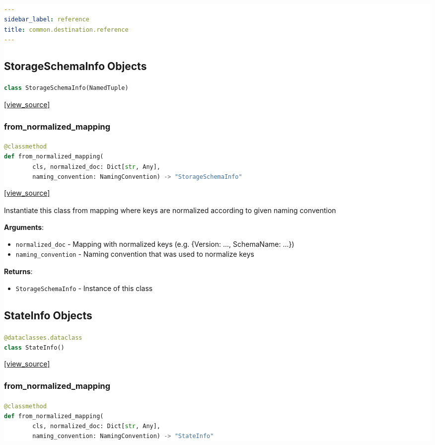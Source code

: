 ```yaml
---
sidebar_label: reference
title: common.destination.reference
---
```


## StorageSchemaInfo Objects

```python
class StorageSchemaInfo(NamedTuple)
```

[[view_source]](https://github.com/dlt-hub/dlt/blob/9857029af018a582dd24da4070562f58bb7e9fc5/dlt/common/destination/reference.py#L63)

### from\_normalized\_mapping

```python
@classmethod
def from_normalized_mapping(
        cls, normalized_doc: Dict[str, Any],
        naming_convention: NamingConvention) -> "StorageSchemaInfo"
```

[[view_source]](https://github.com/dlt-hub/dlt/blob/9857029af018a582dd24da4070562f58bb7e9fc5/dlt/common/destination/reference.py#L72)

Instantiate this class from mapping where keys are normalized according to given naming convention

**Arguments**:

- `normalized_doc` - Mapping with normalized keys (e.g. {Version: ..., SchemaName: ...})
- `naming_convention` - Naming convention that was used to normalize keys
  

**Returns**:

- `StorageSchemaInfo` - Instance of this class

## StateInfo Objects

```python
@dataclasses.dataclass
class StateInfo()
```

[[view_source]](https://github.com/dlt-hub/dlt/blob/9857029af018a582dd24da4070562f58bb7e9fc5/dlt/common/destination/reference.py#L95)

### from\_normalized\_mapping

```python
@classmethod
def from_normalized_mapping(
        cls, normalized_doc: Dict[str, Any],
        naming_convention: NamingConvention) -> "StateInfo"
```
